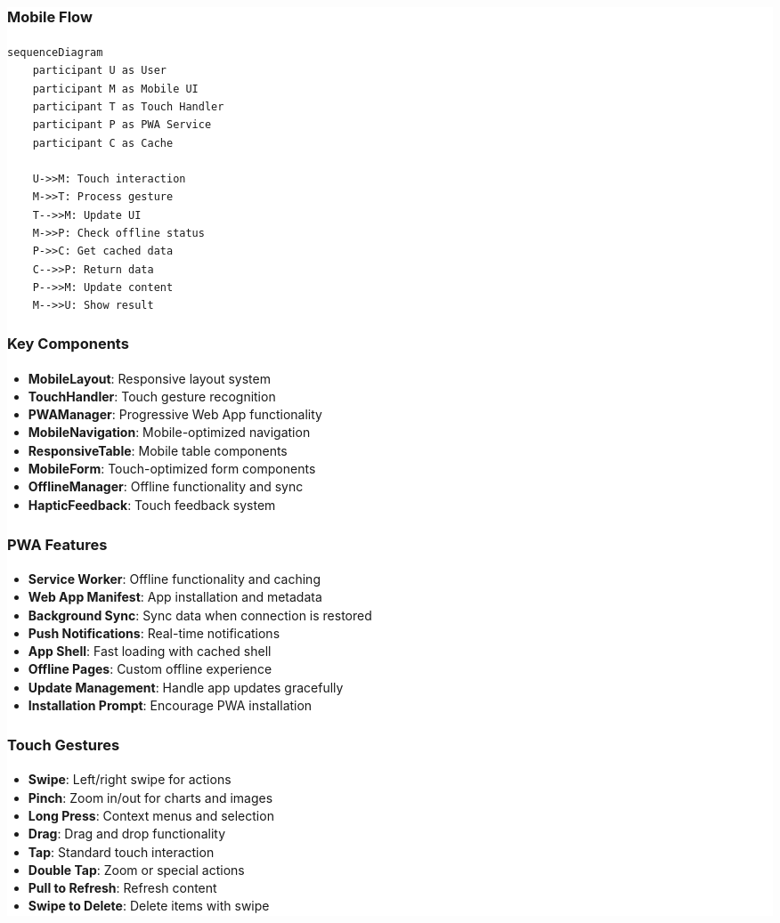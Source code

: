 ### Mobile Flow

```mermaid
sequenceDiagram
    participant U as User
    participant M as Mobile UI
    participant T as Touch Handler
    participant P as PWA Service
    participant C as Cache

    U->>M: Touch interaction
    M->>T: Process gesture
    T-->>M: Update UI
    M->>P: Check offline status
    P->>C: Get cached data
    C-->>P: Return data
    P-->>M: Update content
    M-->>U: Show result
```

### Key Components

- **MobileLayout**: Responsive layout system
- **TouchHandler**: Touch gesture recognition
- **PWAManager**: Progressive Web App functionality
- **MobileNavigation**: Mobile-optimized navigation
- **ResponsiveTable**: Mobile table components
- **MobileForm**: Touch-optimized form components
- **OfflineManager**: Offline functionality and sync
- **HapticFeedback**: Touch feedback system

### PWA Features

- **Service Worker**: Offline functionality and caching
- **Web App Manifest**: App installation and metadata
- **Background Sync**: Sync data when connection is restored
- **Push Notifications**: Real-time notifications
- **App Shell**: Fast loading with cached shell
- **Offline Pages**: Custom offline experience
- **Update Management**: Handle app updates gracefully
- **Installation Prompt**: Encourage PWA installation

### Touch Gestures

- **Swipe**: Left/right swipe for actions
- **Pinch**: Zoom in/out for charts and images
- **Long Press**: Context menus and selection
- **Drag**: Drag and drop functionality
- **Tap**: Standard touch interaction
- **Double Tap**: Zoom or special actions
- **Pull to Refresh**: Refresh content
- **Swipe to Delete**: Delete items with swipe
